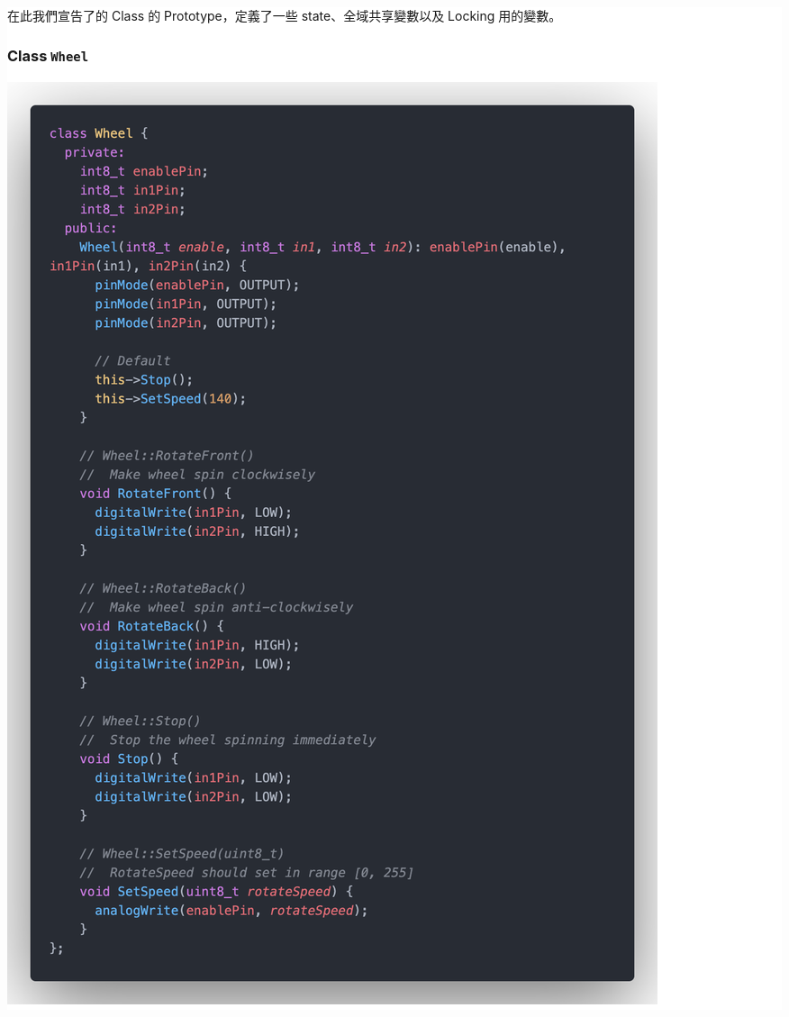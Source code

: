 在此我們宣告了的 Class 的 Prototype，定義了一些 state、全域共享變數以及 Locking 用的變數。

### Class `Wheel`

![assets/code-1.png](assets/code-1.png)
